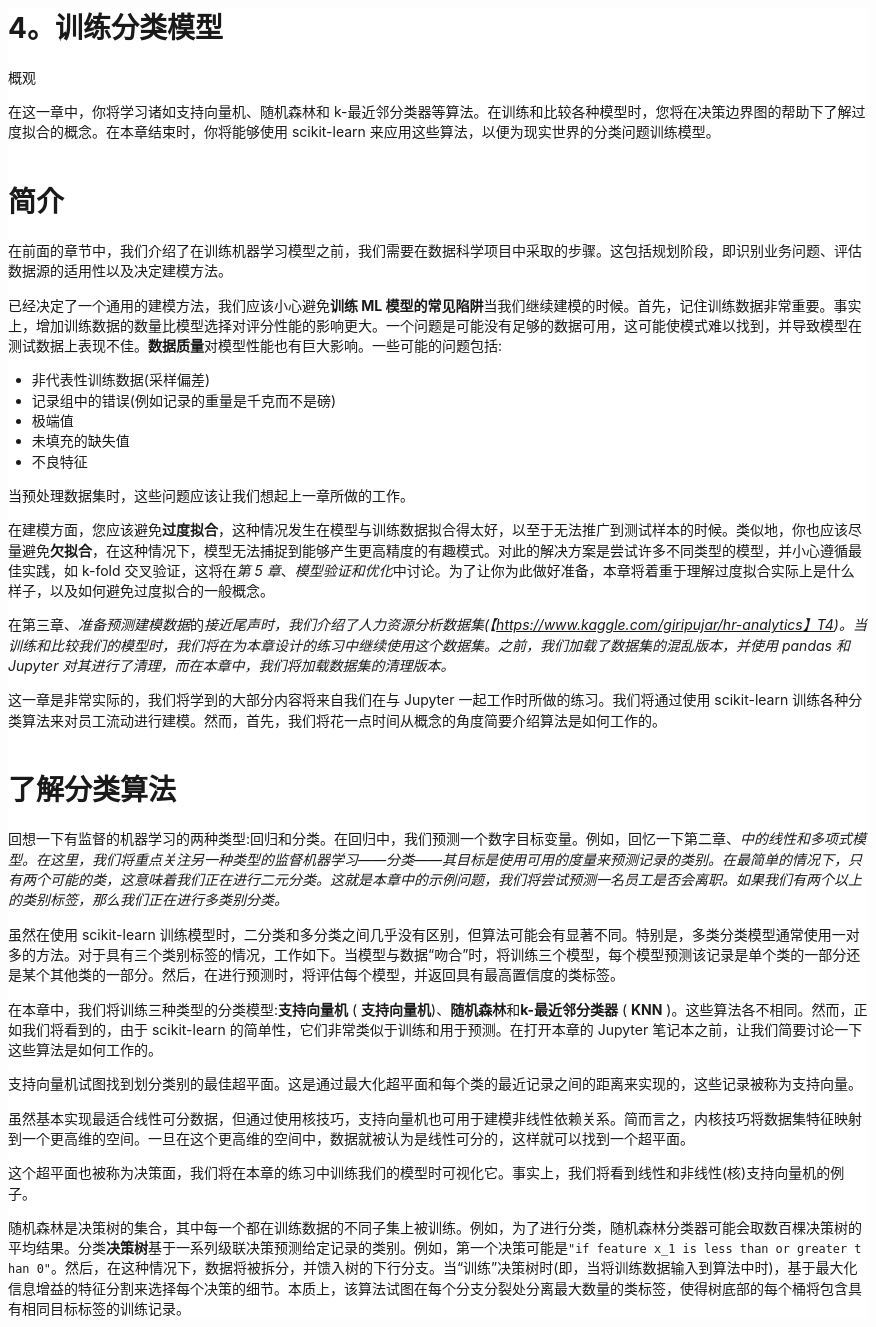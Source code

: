 <title>B15916_04_Final_VK_ePub</title> <link href="css/epub.css" rel="stylesheet" type="text/css">

# 4。训练分类模型

概观

在这一章中，你将学习诸如支持向量机、随机森林和 k-最近邻分类器等算法。在训练和比较各种模型时，您将在决策边界图的帮助下了解过度拟合的概念。在本章结束时，你将能够使用 scikit-learn 来应用这些算法，以便为现实世界的分类问题训练模型。

# 简介

在前面的章节中，我们介绍了在训练机器学习模型之前，我们需要在数据科学项目中采取的步骤。这包括规划阶段，即识别业务问题、评估数据源的适用性以及决定建模方法。

已经决定了一个通用的建模方法，我们应该小心避免**训练 ML 模型的常见陷阱**当我们继续建模的时候。首先，记住训练数据非常重要。事实上，增加训练数据的数量比模型选择对评分性能的影响更大。一个问题是可能没有足够的数据可用，这可能使模式难以找到，并导致模型在测试数据上表现不佳。**数据质量**对模型性能也有巨大影响。一些可能的问题包括:

*   非代表性训练数据(采样偏差)
*   记录组中的错误(例如记录的重量是千克而不是磅)
*   极端值
*   未填充的缺失值
*   不良特征

当预处理数据集时，这些问题应该让我们想起上一章所做的工作。

在建模方面，您应该避免**过度拟合**，这种情况发生在模型与训练数据拟合得太好，以至于无法推广到测试样本的时候。类似地，你也应该尽量避免**欠拟合**，在这种情况下，模型无法捕捉到能够产生更高精度的有趣模式。对此的解决方案是尝试许多不同类型的模型，并小心遵循最佳实践，如 k-fold 交叉验证，这将在*第 5 章*、*模型验证和优化*中讨论。为了让你为此做好准备，本章将着重于理解过度拟合实际上是什么样子，以及如何避免过度拟合的一般概念。

在第三章、*准备预测建模数据*的*接近尾声时，我们介绍了人力资源分析数据集(【https://www.kaggle.com/giripujar/hr-analytics】T4)。当训练和比较我们的模型时，我们将在为本章设计的练习中继续使用这个数据集。之前，我们加载了数据集的混乱版本，并使用 pandas 和 Jupyter 对其进行了清理，而在本章中，我们将加载数据集的清理版本。*

这一章是非常实际的，我们将学到的大部分内容将来自我们在与 Jupyter 一起工作时所做的练习。我们将通过使用 scikit-learn 训练各种分类算法来对员工流动进行建模。然而，首先，我们将花一点时间从概念的角度简要介绍算法是如何工作的。

# 了解分类算法

回想一下有监督的机器学习的两种类型:回归和分类。在回归中，我们预测一个数字目标变量。例如，回忆一下第二章、*中的线性和多项式模型。在这里，我们将重点关注另一种类型的监督机器学习——分类——其目标是使用可用的度量来预测记录的类别。在最简单的情况下，只有两个可能的类，这意味着我们正在进行二元分类。这就是本章中的示例问题，我们将尝试预测一名员工是否会离职。如果我们有两个以上的类别标签，那么我们正在进行多类别分类。*

虽然在使用 scikit-learn 训练模型时，二分类和多分类之间几乎没有区别，但算法可能会有显著不同。特别是，多类分类模型通常使用一对多的方法。对于具有三个类别标签的情况，工作如下。当模型与数据“吻合”时，将训练三个模型，每个模型预测该记录是单个类的一部分还是某个其他类的一部分。然后，在进行预测时，将评估每个模型，并返回具有最高置信度的类标签。

在本章中，我们将训练三种类型的分类模型:**支持向量机** ( **支持向量机**)、**随机森林**和**k-最近邻分类器** ( **KNN** )。这些算法各不相同。然而，正如我们将看到的，由于 scikit-learn 的简单性，它们非常类似于训练和用于预测。在打开本章的 Jupyter 笔记本之前，让我们简要讨论一下这些算法是如何工作的。

支持向量机试图找到划分类别的最佳超平面。这是通过最大化超平面和每个类的最近记录之间的距离来实现的，这些记录被称为支持向量。

虽然基本实现最适合线性可分数据，但通过使用核技巧，支持向量机也可用于建模非线性依赖关系。简而言之，内核技巧将数据集特征映射到一个更高维的空间。一旦在这个更高维的空间中，数据就被认为是线性可分的，这样就可以找到一个超平面。

这个超平面也被称为决策面，我们将在本章的练习中训练我们的模型时可视化它。事实上，我们将看到线性和非线性(核)支持向量机的例子。

随机森林是决策树的集合，其中每一个都在训练数据的不同子集上被训练。例如，为了进行分类，随机森林分类器可能会取数百棵决策树的平均结果。分类**决策树**基于一系列级联决策预测给定记录的类别。例如，第一个决策可能是`"if feature x_1 is less than or greater than 0"`。然后，在这种情况下，数据将被拆分，并馈入树的下行分支。当“训练”决策树时(即，当将训练数据输入到算法中时)，基于最大化信息增益的特征分割来选择每个决策的细节。本质上，该算法试图在每个分支分裂处分离最大数量的类标签，使得树底部的每个桶将包含具有相同目标标签的训练记录。
